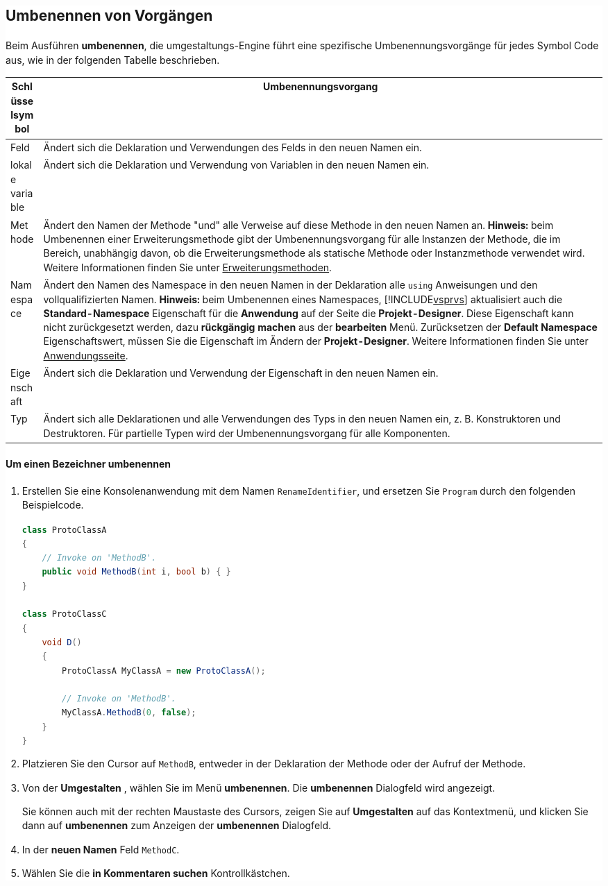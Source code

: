 ## <a name="rename-operations"></a>Umbenennen von Vorgängen  
 Beim Ausführen **umbenennen**, die umgestaltungs-Engine führt eine spezifische Umbenennungsvorgänge für jedes Symbol Code aus, wie in der folgenden Tabelle beschrieben.  
  
|Schlüsselsymbol|Umbenennungsvorgang|  
|-----------------|----------------------|  
|Feld|Ändert sich die Deklaration und Verwendungen des Felds in den neuen Namen ein.|  
|lokale variable|Ändert sich die Deklaration und Verwendung von Variablen in den neuen Namen ein.|  
|Methode|Ändert den Namen der Methode "und" alle Verweise auf diese Methode in den neuen Namen an. **Hinweis:** beim Umbenennen einer Erweiterungsmethode gibt der Umbenennungsvorgang für alle Instanzen der Methode, die im Bereich, unabhängig davon, ob die Erweiterungsmethode als statische Methode oder Instanzmethode verwendet wird. Weitere Informationen finden Sie unter [Erweiterungsmethoden](http://msdn.microsoft.com/library/175ce3ff-9bbf-4e64-8421-faeb81a0bb51).|  
|Namespace|Ändert den Namen des Namespace in den neuen Namen in der Deklaration alle `using` Anweisungen und den vollqualifizierten Namen. **Hinweis:** beim Umbenennen eines Namespaces, [!INCLUDE[vsprvs](../includes/vsprvs-md.md)] aktualisiert auch die **Standard-Namespace** Eigenschaft für die **Anwendung** auf der Seite die **Projekt-Designer**. Diese Eigenschaft kann nicht zurückgesetzt werden, dazu **rückgängig machen** aus der **bearbeiten** Menü. Zurücksetzen der **Default Namespace** Eigenschaftswert, müssen Sie die Eigenschaft im Ändern der **Projekt-Designer**. Weitere Informationen finden Sie unter [Anwendungsseite](../ide/reference/application-page-project-designer-csharp.md).|  
|Eigenschaft|Ändert sich die Deklaration und Verwendung der Eigenschaft in den neuen Namen ein.|  
|Typ|Ändert sich alle Deklarationen und alle Verwendungen des Typs in den neuen Namen ein, z. B. Konstruktoren und Destruktoren. Für partielle Typen wird der Umbenennungsvorgang für alle Komponenten.|  
  
#### <a name="to-rename-an-identifier"></a>Um einen Bezeichner umbenennen  
  
1.  Erstellen Sie eine Konsolenanwendung mit dem Namen `RenameIdentifier`, und ersetzen Sie `Program` durch den folgenden Beispielcode.  
  
    ```csharp  
    class ProtoClassA  
    {  
        // Invoke on 'MethodB'.  
        public void MethodB(int i, bool b) { }  
    }  
  
    class ProtoClassC  
    {  
        void D()  
        {  
            ProtoClassA MyClassA = new ProtoClassA();  
  
            // Invoke on 'MethodB'.  
            MyClassA.MethodB(0, false);  
        }  
    }  
    ```  
  
2.  Platzieren Sie den Cursor auf `MethodB`, entweder in der Deklaration der Methode oder der Aufruf der Methode.  
  
3.  Von der **Umgestalten** , wählen Sie im Menü **umbenennen**. Die **umbenennen** Dialogfeld wird angezeigt.  
  
     Sie können auch mit der rechten Maustaste des Cursors, zeigen Sie auf **Umgestalten** auf das Kontextmenü, und klicken Sie dann auf **umbenennen** zum Anzeigen der **umbenennen** Dialogfeld.  
  
4.  In der **neuen Namen** Feld `MethodC`.  
  
5.  Wählen Sie die **in Kommentaren suchen** Kontrollkästchen.  
  